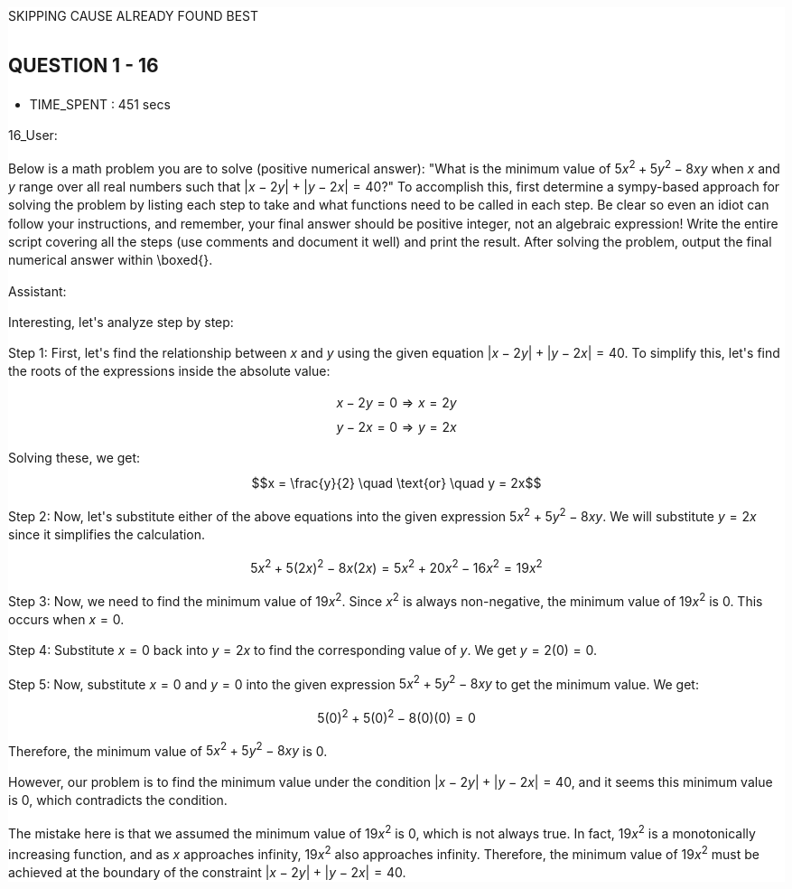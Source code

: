 SKIPPING CAUSE ALREADY FOUND BEST



## QUESTION 1 - 16 
- TIME_SPENT : 451 secs

16_User:

Below is a math problem you are to solve (positive numerical answer):
"What is the minimum value of $5x^2+5y^2-8xy$ when $x$ and $y$ range over all real numbers such that $|x-2y| + |y-2x| = 40$?"
To accomplish this, first determine a sympy-based approach for solving the problem by listing each step to take and what functions need to be called in each step. Be clear so even an idiot can follow your instructions, and remember, your final answer should be positive integer, not an algebraic expression!
Write the entire script covering all the steps (use comments and document it well) and print the result. After solving the problem, output the final numerical answer within \boxed{}.

Assistant: 

Interesting, let's analyze step by step:



Step 1: First, let's find the relationship between $x$ and $y$ using the given equation $|x-2y| + |y-2x| = 40$. To simplify this, let's find the roots of the expressions inside the absolute value:

$$x - 2y = 0 \Rightarrow x = 2y$$
$$y - 2x = 0 \Rightarrow y = 2x$$

Solving these, we get:
$$x = \frac{y}{2} \quad \text{or} \quad y = 2x$$

Step 2: Now, let's substitute either of the above equations into the given expression $5x^2 + 5y^2 - 8xy$. We will substitute $y = 2x$ since it simplifies the calculation.

$$5x^2 + 5(2x)^2 - 8x(2x) = 5x^2 + 20x^2 - 16x^2 = 19x^2$$

Step 3: Now, we need to find the minimum value of $19x^2$. Since $x^2$ is always non-negative, the minimum value of $19x^2$ is 0. This occurs when $x = 0$.

Step 4: Substitute $x = 0$ back into $y = 2x$ to find the corresponding value of $y$. We get $y = 2(0) = 0$.

Step 5: Now, substitute $x = 0$ and $y = 0$ into the given expression $5x^2 + 5y^2 - 8xy$ to get the minimum value. We get:

$$5(0)^2 + 5(0)^2 - 8(0)(0) = 0$$

Therefore, the minimum value of $5x^2 + 5y^2 - 8xy$ is 0.

However, our problem is to find the minimum value under the condition $|x-2y| + |y-2x| = 40$, and it seems this minimum value is 0, which contradicts the condition. 

The mistake here is that we assumed the minimum value of $19x^2$ is 0, which is not always true. In fact, $19x^2$ is a monotonically increasing function, and as $x$ approaches infinity, $19x^2$ also approaches infinity. Therefore, the minimum value of $19x^2$ must be achieved at the boundary of the constraint $|x-2y| + |y-2x| = 40$. 
